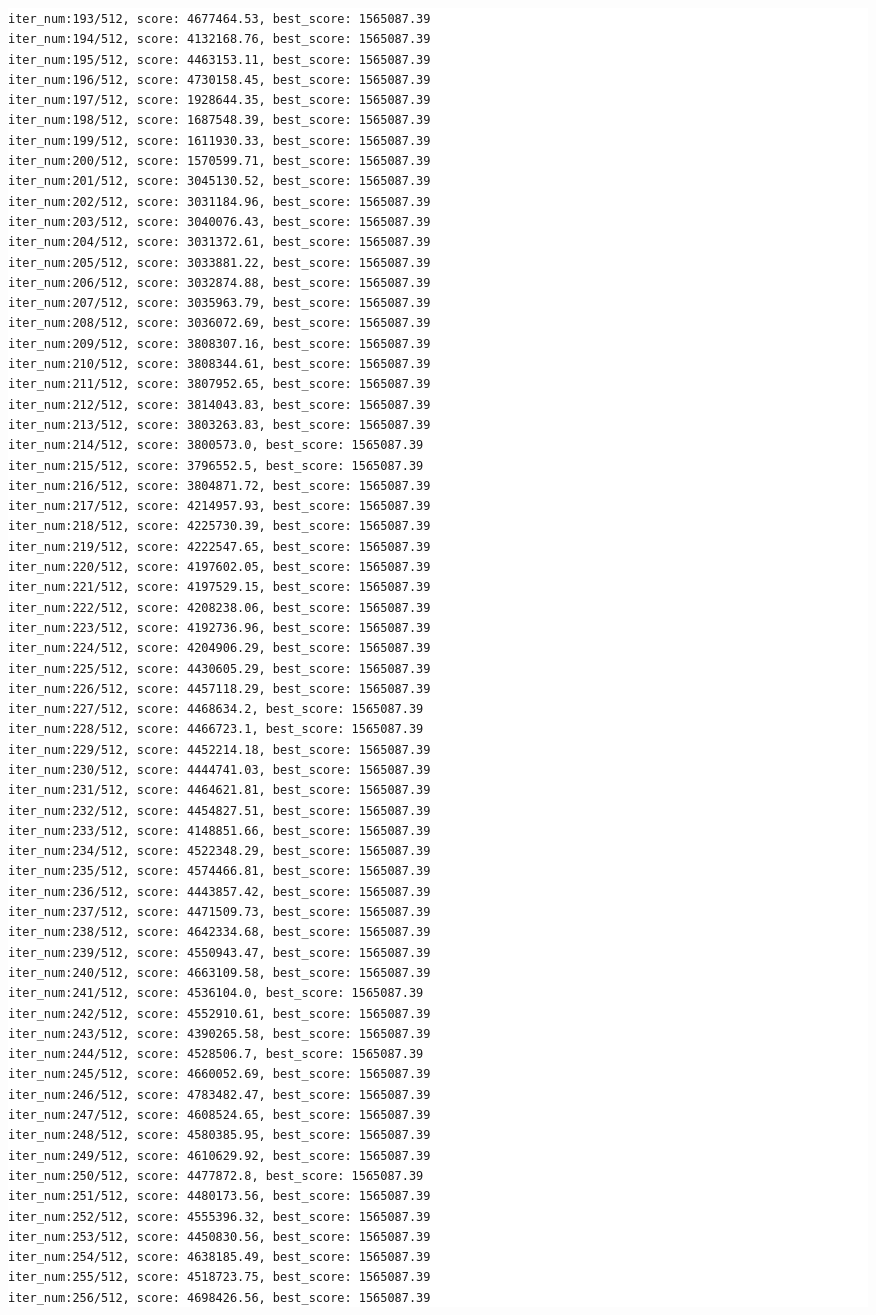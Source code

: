     iter_num:193/512, score: 4677464.53, best_score: 1565087.39
    iter_num:194/512, score: 4132168.76, best_score: 1565087.39
    iter_num:195/512, score: 4463153.11, best_score: 1565087.39
    iter_num:196/512, score: 4730158.45, best_score: 1565087.39
    iter_num:197/512, score: 1928644.35, best_score: 1565087.39
    iter_num:198/512, score: 1687548.39, best_score: 1565087.39
    iter_num:199/512, score: 1611930.33, best_score: 1565087.39
    iter_num:200/512, score: 1570599.71, best_score: 1565087.39
    iter_num:201/512, score: 3045130.52, best_score: 1565087.39
    iter_num:202/512, score: 3031184.96, best_score: 1565087.39
    iter_num:203/512, score: 3040076.43, best_score: 1565087.39
    iter_num:204/512, score: 3031372.61, best_score: 1565087.39
    iter_num:205/512, score: 3033881.22, best_score: 1565087.39
    iter_num:206/512, score: 3032874.88, best_score: 1565087.39
    iter_num:207/512, score: 3035963.79, best_score: 1565087.39
    iter_num:208/512, score: 3036072.69, best_score: 1565087.39
    iter_num:209/512, score: 3808307.16, best_score: 1565087.39
    iter_num:210/512, score: 3808344.61, best_score: 1565087.39
    iter_num:211/512, score: 3807952.65, best_score: 1565087.39
    iter_num:212/512, score: 3814043.83, best_score: 1565087.39
    iter_num:213/512, score: 3803263.83, best_score: 1565087.39
    iter_num:214/512, score: 3800573.0, best_score: 1565087.39
    iter_num:215/512, score: 3796552.5, best_score: 1565087.39
    iter_num:216/512, score: 3804871.72, best_score: 1565087.39
    iter_num:217/512, score: 4214957.93, best_score: 1565087.39
    iter_num:218/512, score: 4225730.39, best_score: 1565087.39
    iter_num:219/512, score: 4222547.65, best_score: 1565087.39
    iter_num:220/512, score: 4197602.05, best_score: 1565087.39
    iter_num:221/512, score: 4197529.15, best_score: 1565087.39
    iter_num:222/512, score: 4208238.06, best_score: 1565087.39
    iter_num:223/512, score: 4192736.96, best_score: 1565087.39
    iter_num:224/512, score: 4204906.29, best_score: 1565087.39
    iter_num:225/512, score: 4430605.29, best_score: 1565087.39
    iter_num:226/512, score: 4457118.29, best_score: 1565087.39
    iter_num:227/512, score: 4468634.2, best_score: 1565087.39
    iter_num:228/512, score: 4466723.1, best_score: 1565087.39
    iter_num:229/512, score: 4452214.18, best_score: 1565087.39
    iter_num:230/512, score: 4444741.03, best_score: 1565087.39
    iter_num:231/512, score: 4464621.81, best_score: 1565087.39
    iter_num:232/512, score: 4454827.51, best_score: 1565087.39
    iter_num:233/512, score: 4148851.66, best_score: 1565087.39
    iter_num:234/512, score: 4522348.29, best_score: 1565087.39
    iter_num:235/512, score: 4574466.81, best_score: 1565087.39
    iter_num:236/512, score: 4443857.42, best_score: 1565087.39
    iter_num:237/512, score: 4471509.73, best_score: 1565087.39
    iter_num:238/512, score: 4642334.68, best_score: 1565087.39
    iter_num:239/512, score: 4550943.47, best_score: 1565087.39
    iter_num:240/512, score: 4663109.58, best_score: 1565087.39
    iter_num:241/512, score: 4536104.0, best_score: 1565087.39
    iter_num:242/512, score: 4552910.61, best_score: 1565087.39
    iter_num:243/512, score: 4390265.58, best_score: 1565087.39
    iter_num:244/512, score: 4528506.7, best_score: 1565087.39
    iter_num:245/512, score: 4660052.69, best_score: 1565087.39
    iter_num:246/512, score: 4783482.47, best_score: 1565087.39
    iter_num:247/512, score: 4608524.65, best_score: 1565087.39
    iter_num:248/512, score: 4580385.95, best_score: 1565087.39
    iter_num:249/512, score: 4610629.92, best_score: 1565087.39
    iter_num:250/512, score: 4477872.8, best_score: 1565087.39
    iter_num:251/512, score: 4480173.56, best_score: 1565087.39
    iter_num:252/512, score: 4555396.32, best_score: 1565087.39
    iter_num:253/512, score: 4450830.56, best_score: 1565087.39
    iter_num:254/512, score: 4638185.49, best_score: 1565087.39
    iter_num:255/512, score: 4518723.75, best_score: 1565087.39
    iter_num:256/512, score: 4698426.56, best_score: 1565087.39